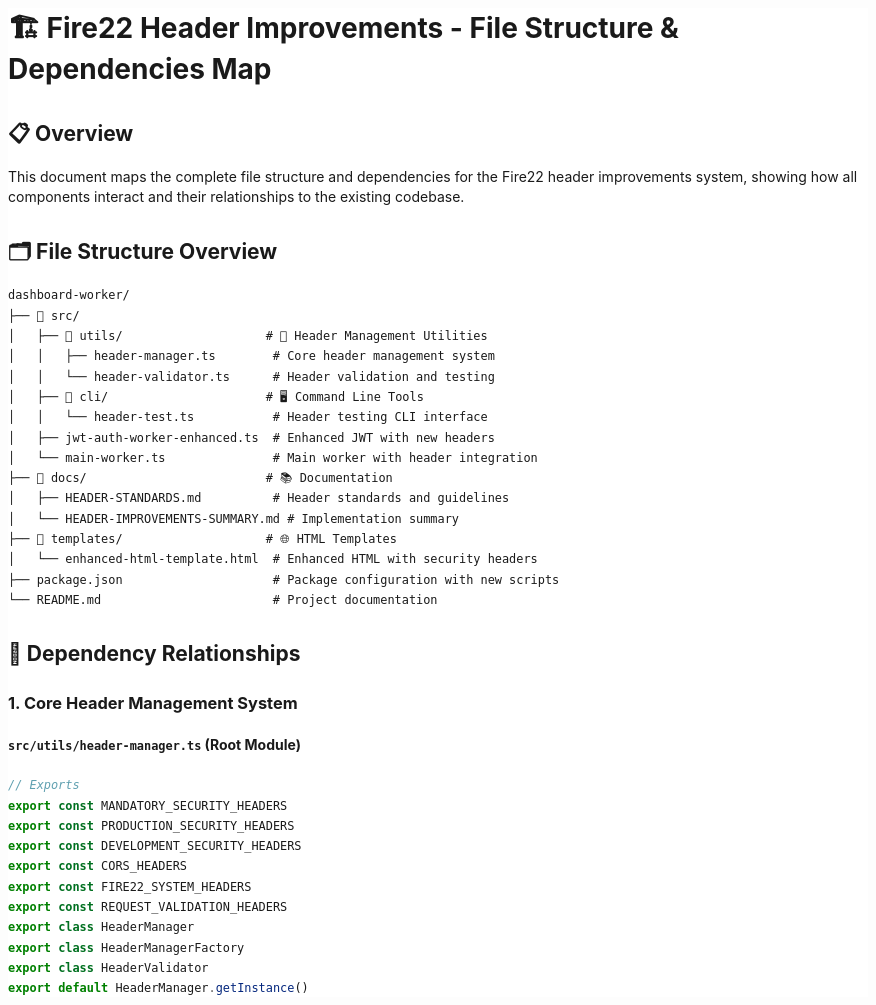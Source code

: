# 🏗️ Fire22 Header Improvements - File Structure & Dependencies Map

## 📋 Overview

This document maps the complete file structure and dependencies for the Fire22
header improvements system, showing how all components interact and their
relationships to the existing codebase.

## 🗂️ File Structure Overview

```
dashboard-worker/
├── 📁 src/
│   ├── 📁 utils/                    # 🔐 Header Management Utilities
│   │   ├── header-manager.ts        # Core header management system
│   │   └── header-validator.ts      # Header validation and testing
│   ├── 📁 cli/                      # 🖥️ Command Line Tools
│   │   └── header-test.ts           # Header testing CLI interface
│   ├── jwt-auth-worker-enhanced.ts  # Enhanced JWT with new headers
│   └── main-worker.ts               # Main worker with header integration
├── 📁 docs/                         # 📚 Documentation
│   ├── HEADER-STANDARDS.md          # Header standards and guidelines
│   └── HEADER-IMPROVEMENTS-SUMMARY.md # Implementation summary
├── 📁 templates/                    # 🌐 HTML Templates
│   └── enhanced-html-template.html  # Enhanced HTML with security headers
├── package.json                     # Package configuration with new scripts
└── README.md                        # Project documentation
```

## 🔗 Dependency Relationships

### 1. **Core Header Management System**

#### `src/utils/header-manager.ts` (Root Module)

```typescript
// Exports
export const MANDATORY_SECURITY_HEADERS
export const PRODUCTION_SECURITY_HEADERS
export const DEVELOPMENT_SECURITY_HEADERS
export const CORS_HEADERS
export const FIRE22_SYSTEM_HEADERS
export const REQUEST_VALIDATION_HEADERS
export class HeaderManager
export class HeaderManagerFactory
export class HeaderValidator
export default HeaderManager.getInstance()
```

